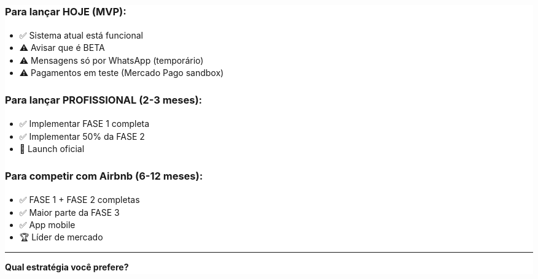 ### Para lançar HOJE (MVP):
- ✅ Sistema atual está funcional
- ⚠️ Avisar que é BETA
- ⚠️ Mensagens só por WhatsApp (temporário)
- ⚠️ Pagamentos em teste (Mercado Pago sandbox)

### Para lançar PROFISSIONAL (2-3 meses):
- ✅ Implementar FASE 1 completa
- ✅ Implementar 50% da FASE 2
- 🚀 Launch oficial

### Para competir com Airbnb (6-12 meses):
- ✅ FASE 1 + FASE 2 completas
- ✅ Maior parte da FASE 3
- ✅ App mobile
- 🏆 Líder de mercado

---

**Qual estratégia você prefere?**
